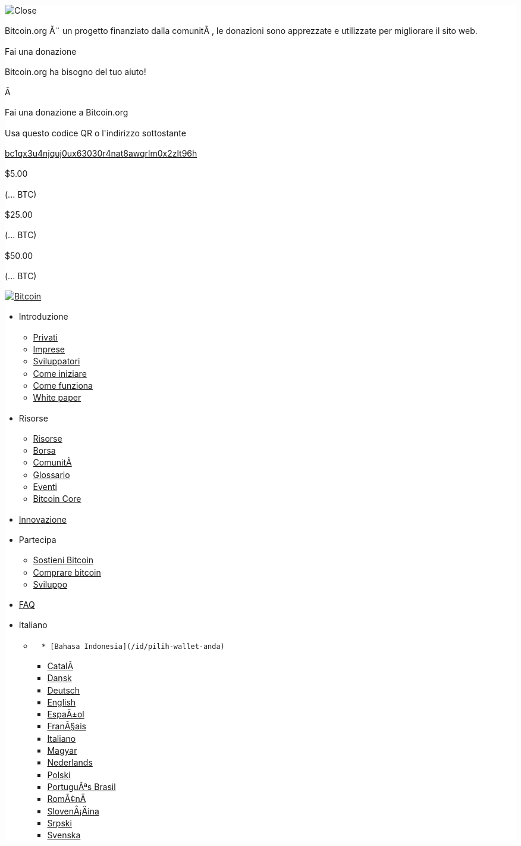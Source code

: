 ![Close](/img/icons/ico_close.svg?1716491272)

Bitcoin.org Ã¨ un progetto finanziato dalla comunitÃ , le donazioni sono
apprezzate e utilizzate per migliorare il sito web.

Fai una donazione

Bitcoin.org ha bisogno del tuo aiuto!

Ã

Fai una donazione a Bitcoin.org

Usa questo codice QR o l'indirizzo sottostante

[ bc1qx3u4njquj0ux63030r4nat8awqrlm0x2zlt96h
](bitcoin:bc1qx3u4njquj0ux63030r4nat8awqrlm0x2zlt96h)

$5.00

(... BTC)

$25.00

(... BTC)

$50.00

(... BTC)

[![Bitcoin](/img/icons/logotop.svg?1716491272)](/it/)

  * Introduzione
    * [Privati](/it/bitcoin-per-privati)
    * [Imprese](/it/bitcoin-per-imprese)
    * [Sviluppatori](https://developer.bitcoin.org/)
    * [Come iniziare](/it/come-iniziare)
    * [Come funziona](/it/come-funziona)
    * [White paper](/it/documento-bitcoin)
  * Risorse
    * [Risorse](/it/risorse)
    * [Borsa](/it/borsa)
    * [ComunitÃ ](/it/comunita)
    * [Glossario](/it/glossario)
    * [Eventi](/it/eventi)
    * [Bitcoin Core](/it/scarica)
  * [Innovazione](/it/innovazione)
  * Partecipa
    * [Sostieni Bitcoin](/it/sostieni-bitcoin)
    * [Comprare bitcoin](/it/compra)
    * [Sviluppo](/it/sviluppo)
  * [FAQ](/it/faq)

  * Italiano
    *       * [Bahasa Indonesia](/id/pilih-wallet-anda)
      * [CatalÃ ](/ca/tria-el-teu-moneder)
      * [Dansk](/da/vaelg-din-tegnebog)
      * [Deutsch](/de/waehlen-sie-ihre-wallet)
      * [English](/en/choose-your-wallet)
      * [EspaÃ±ol](/es/elige-tu-monedero)
      * [FranÃ§ais](/fr/choisir-votre-porte-monnaie)
      * [Italiano](/it/scegli-il-tuo-portafoglio)
      * [Magyar](/hu/valasszon-penztarcat)
      * [Nederlands](/nl/kies-uw-portemonnee)
      * [Polski](/pl/wybierz-swoj-portfel)
      * [PortuguÃªs Brasil](/pt_BR/escolha-sua-carteira)
      * [RomÃ¢nÄ](/ro/alege-portofelul)
      * [SlovenÅ¡Äina](/sl/izberite-denarnico)
      * [Srpski](/sr/izaberite-vas-novcanik)
      * [Svenska](/sv/valj-din-planbok)